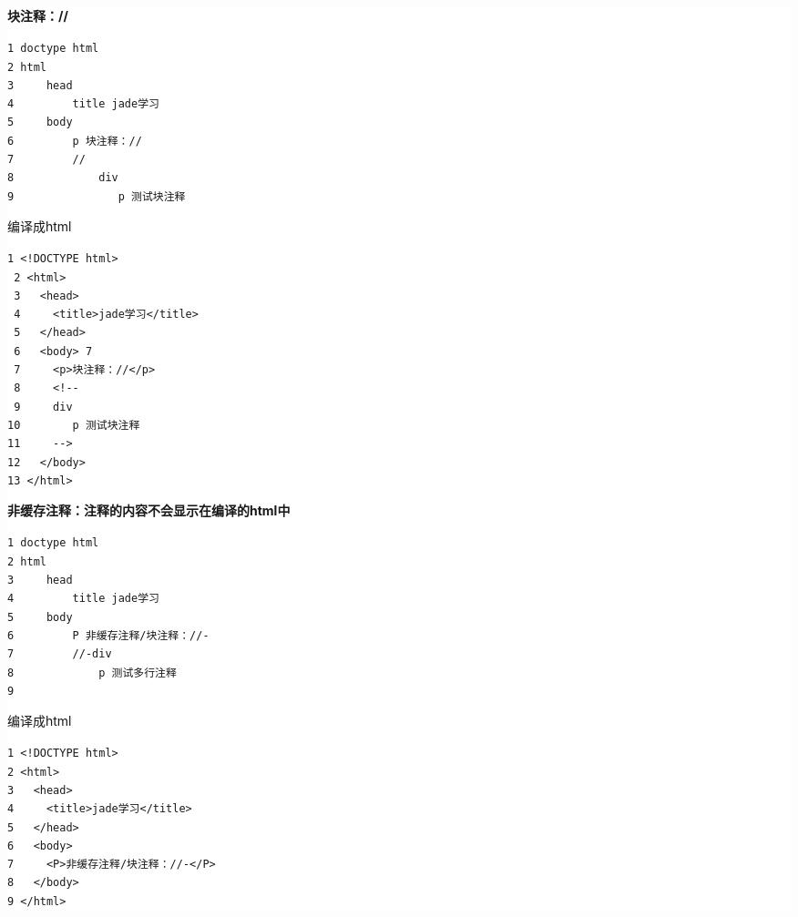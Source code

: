  **块注释：//**


```
1 doctype html
2 html
3     head
4         title jade学习
5     body       
6         p 块注释：//
7         //
8             div
9                p 测试块注释
```

编译成html


```
1 <!DOCTYPE html>
 2 <html>
 3   <head>
 4     <title>jade学习</title>
 5   </head>
 6   <body> 7    
 7     <p>块注释：//</p>
 8     <!--
 9     div
10        p 测试块注释
11     -->
12   </body>
13 </html>
```



**非缓存注释：注释的内容不会显示在编译的html中**




```
1 doctype html
2 html
3     head
4         title jade学习
5     body
6         P 非缓存注释/块注释：//-
7         //-div
8             p 测试多行注释
9
```

编译成html


```
1 <!DOCTYPE html>
2 <html>
3   <head>
4     <title>jade学习</title>
5   </head>
6   <body>    
7     <P>非缓存注释/块注释：//-</P>
8   </body>
9 </html>
```
